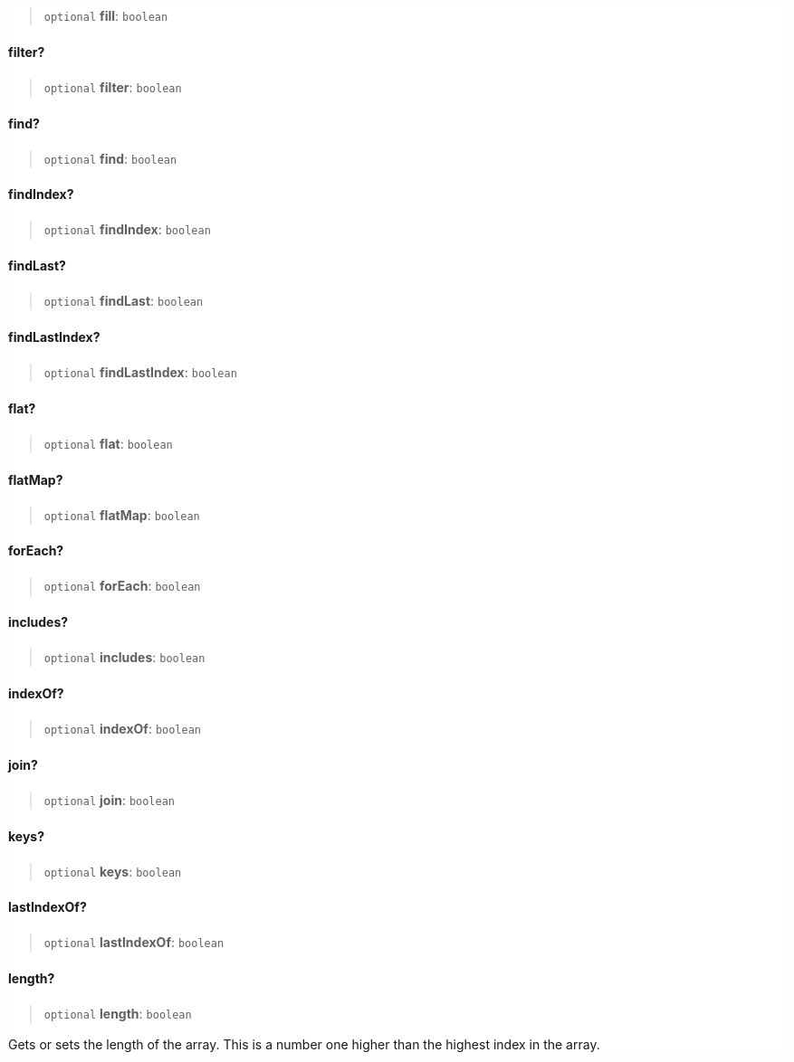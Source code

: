 > `optional` **fill**: `boolean`

#### filter?

> `optional` **filter**: `boolean`

#### find?

> `optional` **find**: `boolean`

#### findIndex?

> `optional` **findIndex**: `boolean`

#### findLast?

> `optional` **findLast**: `boolean`

#### findLastIndex?

> `optional` **findLastIndex**: `boolean`

#### flat?

> `optional` **flat**: `boolean`

#### flatMap?

> `optional` **flatMap**: `boolean`

#### forEach?

> `optional` **forEach**: `boolean`

#### includes?

> `optional` **includes**: `boolean`

#### indexOf?

> `optional` **indexOf**: `boolean`

#### join?

> `optional` **join**: `boolean`

#### keys?

> `optional` **keys**: `boolean`

#### lastIndexOf?

> `optional` **lastIndexOf**: `boolean`

#### length?

> `optional` **length**: `boolean`

Gets or sets the length of the array. This is a number one higher than the highest index in the array.
